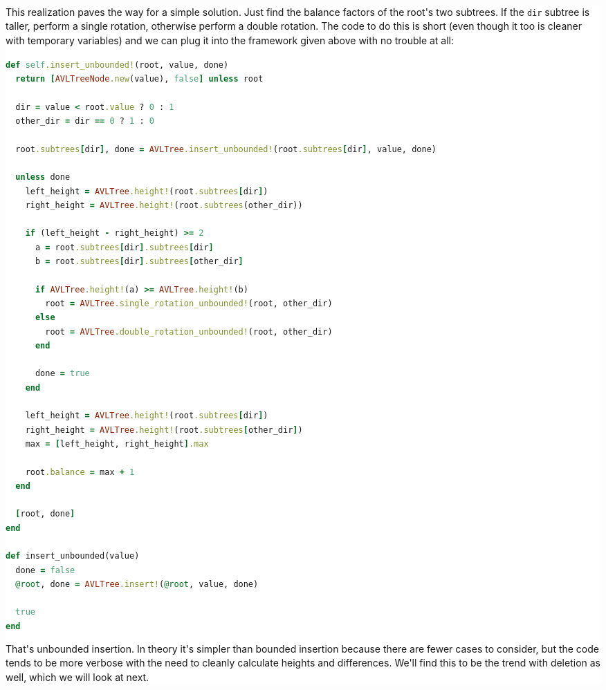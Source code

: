 This realization paves the way for a simple solution. Just find the balance
factors of the root's two subtrees. If the `dir` subtree is taller, perform
a single rotation, otherwise perform a double rotation. The code to do this
is short (even though it too is cleaner with temporary variables) and we
can plug it into the framework given above with no trouble at all:

```ruby
def self.insert_unbounded!(root, value, done)
  return [AVLTreeNode.new(value), false] unless root

  dir = value < root.value ? 0 : 1
  other_dir = dir == 0 ? 1 : 0

  root.subtrees[dir], done = AVLTree.insert_unbounded!(root.subtrees[dir], value, done)

  unless done
    left_height = AVLTree.height!(root.subtrees[dir])
    right_height = AVLTree.height!(root.subtrees(other_dir))

    if (left_height - right_height) >= 2
      a = root.subtrees[dir].subtrees[dir]
      b = root.subtrees[dir].subtrees[other_dir]

      if AVLTree.height!(a) >= AVLTree.height!(b)
        root = AVLTree.single_rotation_unbounded!(root, other_dir)
      else
        root = AVLTree.double_rotation_unbounded!(root, other_dir)
      end

      done = true
    end

    left_height = AVLTree.height!(root.subtrees[dir])
    right_height = AVLTree.height!(root.subtrees[other_dir])
    max = [left_height, right_height].max

    root.balance = max + 1
  end

  [root, done]
end

def insert_unbounded(value)
  done = false
  @root, done = AVLTree.insert!(@root, value, done)

  true
end
```

That's unbounded insertion. In theory it's simpler than bounded
insertion because there are fewer cases to consider, but the code tends
to be more verbose with the need to cleanly calculate heights and
differences. We'll find this to be the trend with deletion as well,
which we will look at next.
